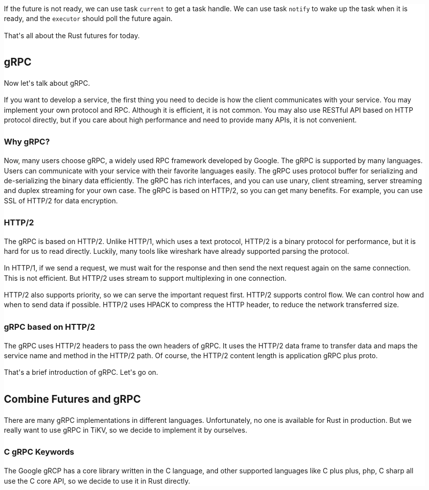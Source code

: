 If the future is not ready, we can use task `current` to get a task handle. We can use task `notify` to wake up the task when it is ready, and the `executor` should poll the future again.

That's all about the Rust futures for today.

## gRPC

Now let's talk about gRPC.

If you want to develop a service, the first thing you need to decide is how the client communicates with your service. You may implement your own protocol and RPC. Although it is efficient, it is not common. You may also use RESTful API based on HTTP protocol directly, but if you care about high performance and need to provide many APIs, it is not convenient.

### Why gRPC?

Now, many users choose gRPC, a widely used RPC framework developed by Google. The gRPC is supported by many languages. Users can communicate with your service with their favorite languages easily. The gRPC uses protocol buffer for serializing and de-serializing the binary data efficiently. The gRPC has rich interfaces, and you can use unary, client streaming, server streaming and duplex streaming for your own case. The gRPC is based on HTTP/2, so you can get many benefits. For example, you can use SSL of HTTP/2 for data encryption.

### HTTP/2

The gRPC is based on HTTP/2. Unlike HTTP/1, which uses a text protocol, HTTP/2 is a binary protocol for performance, but it is hard for us to read directly. Luckily, many tools like wireshark have already supported parsing the protocol.

In HTTP/1, if we send a request, we must wait for the response and then send the next request again on the same connection. This is not efficient. But HTTP/2 uses stream to support multiplexing in one connection.

HTTP/2 also supports priority, so we can serve the important request first. HTTP/2 supports control flow. We can control how and when to send data if possible. HTTP/2 uses HPACK to compress the HTTP header, to reduce the network transferred size.

### gRPC based on HTTP/2

The gRPC uses HTTP/2 headers to pass the own headers of gRPC. It uses the HTTP/2 data frame to transfer data and maps the service name and method in the HTTP/2 path. Of course, the HTTP/2 content length is application gRPC plus proto.

That's a brief introduction of gRPC. Let's go on.

## Combine Futures and gRPC

There are many gRPC implementations in different languages. Unfortunately, no one is available for Rust in production. But we really want to use gRPC in TiKV, so we decide to implement it by ourselves.

### C gRPC Keywords

The Google gRCP has a core library written in the C language, and other supported languages like C plus plus, php, C sharp all use the C core API, so we decide to use it in Rust directly.
